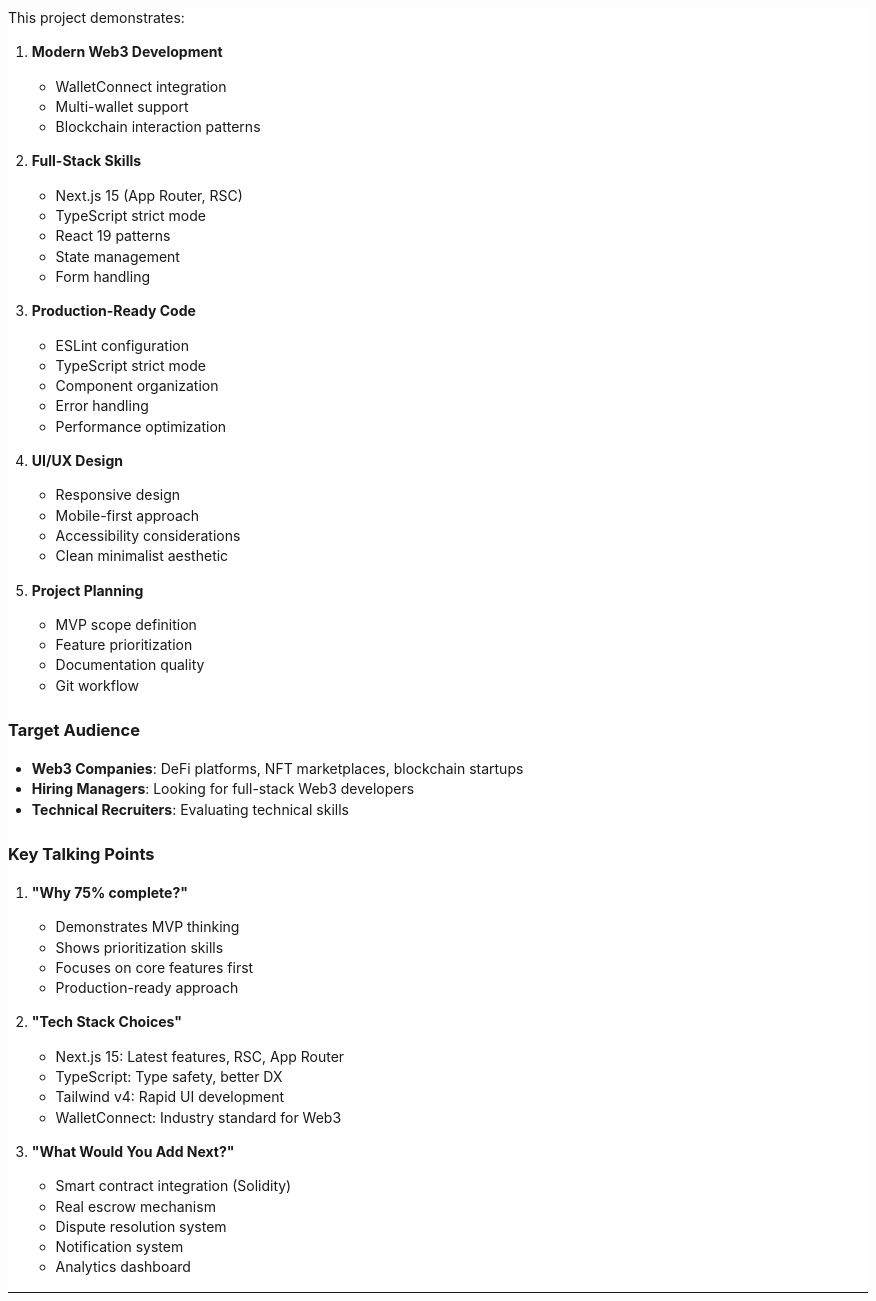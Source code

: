 This project demonstrates:

1. **Modern Web3 Development**
   - WalletConnect integration
   - Multi-wallet support
   - Blockchain interaction patterns

2. **Full-Stack Skills**
   - Next.js 15 (App Router, RSC)
   - TypeScript strict mode
   - React 19 patterns
   - State management
   - Form handling

3. **Production-Ready Code**
   - ESLint configuration
   - TypeScript strict mode
   - Component organization
   - Error handling
   - Performance optimization

4. **UI/UX Design**
   - Responsive design
   - Mobile-first approach
   - Accessibility considerations
   - Clean minimalist aesthetic

5. **Project Planning**
   - MVP scope definition
   - Feature prioritization
   - Documentation quality
   - Git workflow

### Target Audience

- **Web3 Companies**: DeFi platforms, NFT marketplaces, blockchain startups
- **Hiring Managers**: Looking for full-stack Web3 developers
- **Technical Recruiters**: Evaluating technical skills

### Key Talking Points

1. **"Why 75% complete?"**
   - Demonstrates MVP thinking
   - Shows prioritization skills
   - Focuses on core features first
   - Production-ready approach

2. **"Tech Stack Choices"**
   - Next.js 15: Latest features, RSC, App Router
   - TypeScript: Type safety, better DX
   - Tailwind v4: Rapid UI development
   - WalletConnect: Industry standard for Web3

3. **"What Would You Add Next?"**
   - Smart contract integration (Solidity)
   - Real escrow mechanism
   - Dispute resolution system
   - Notification system
   - Analytics dashboard

---